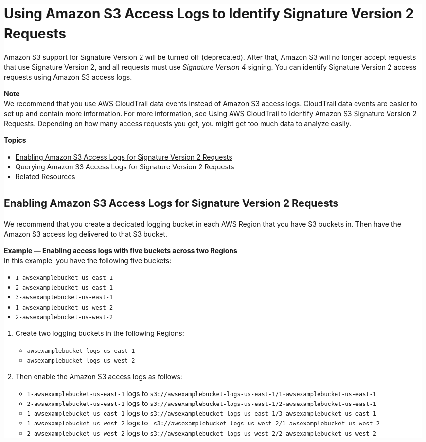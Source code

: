 # Using Amazon S3 Access Logs to Identify Signature Version 2 Requests<a name="using-s3-access-logs-to-idenitfy-sigv2-requests"></a>

Amazon S3 support for Signature Version 2 will be turned off \(deprecated\)\. After that, Amazon S3 will no longer accept requests that use Signature Version 2, and all requests must use *Signature Version 4* signing\. You can identify Signature Version 2 access requests using Amazon S3 access logs\. 

**Note**  
We recommend that you use AWS CloudTrail data events instead of Amazon S3 access logs\. CloudTrail data events are easier to set up and contain more information\. For more information, see [Using AWS CloudTrail to Identify Amazon S3 Signature Version 2 Requests](cloudtrail-identification-sigV2.md)\.
Depending on how many access requests you get, you might get too much data to analyze easily\.

**Topics**
+ [Enabling Amazon S3 Access Logs for Signature Version 2 Requests](#enabling-s3-access-logs-for-sigv2)
+ [Querying Amazon S3 Access Logs for Signature Version 2 Requests](#enabling-s3-access-logs-for-sigv2)
+ [Related Resources](#s3-access-logs-sigv2-more-info)

## Enabling Amazon S3 Access Logs for Signature Version 2 Requests<a name="enabling-s3-access-logs-for-sigv2"></a>

We recommend that you create a dedicated logging bucket in each AWS Region that you have S3 buckets in\. Then have the Amazon S3 access log delivered to that S3 bucket\.

**Example — Enabling access logs with five buckets across two Regions**  
In this example, you have the following five buckets:  
+ `1-awsexamplebucket-us-east-1`
+ `2-awsexamplebucket-us-east-1`
+ `3-awsexamplebucket-us-east-1`
+ `1-awsexamplebucket-us-west-2`
+ `2-awsexamplebucket-us-west-2`

1. Create two logging buckets in the following Regions:
   + `awsexamplebucket-logs-us-east-1`
   + `awsexamplebucket-logs-us-west-2`

1. Then enable the Amazon S3 access logs as follows:
   + `1-awsexamplebucket-us-east-1` logs to `s3://awsexamplebucket-logs-us-east-1/1-awsexamplebucket-us-east-1`
   + `2-awsexamplebucket-us-east-1` logs to `s3://awsexamplebucket-logs-us-east-1/2-awsexamplebucket-us-east-1`
   + `1-awsexamplebucket-us-east-1` logs to `s3://awsexamplebucket-logs-us-east-1/3-awsexamplebucket-us-east-1`
   + `1-awsexamplebucket-us-west-2` logs to ` s3://awsexamplebucket-logs-us-west-2/1-awsexamplebucket-us-west-2`
   + `2-awsexamplebucket-us-west-2` logs to `s3://awsexamplebucket-logs-us-west-2/2-awsexamplebucket-us-west-2`
